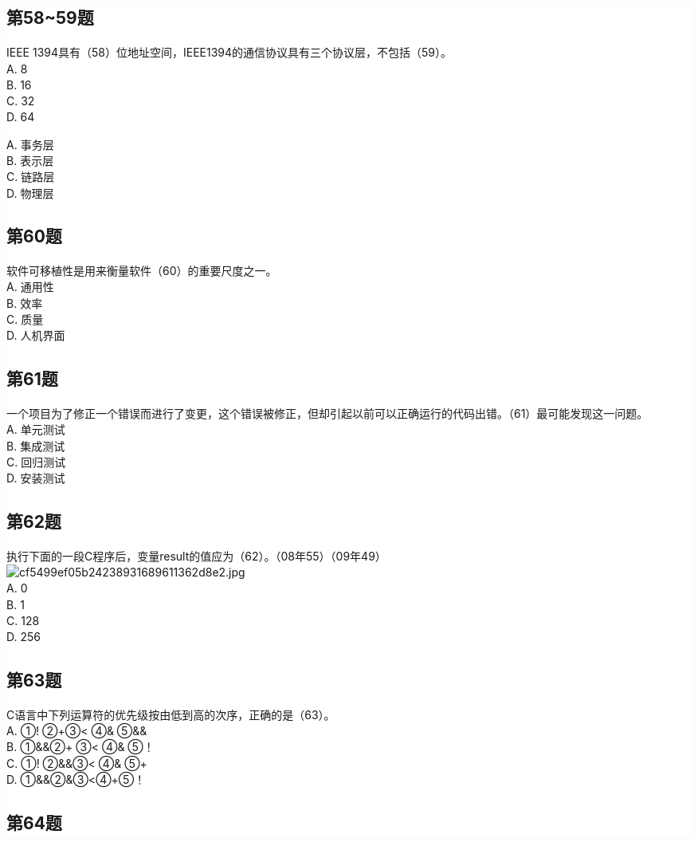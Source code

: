 
## 第58~59题 ##

IEEE 1394具有（58）位地址空间，IEEE1394的通信协议具有三个协议层，不包括（59）。  
A. 8  
B. 16  
C. 32  
D. 64  
  
A. 事务层  
B. 表示层  
C. 链路层  
D. 物理层  


## 第60题 ##

软件可移植性是用来衡量软件（60）的重要尺度之一。  
A. 通用性  
B. 效率  
C. 质量  
D. 人机界面  


## 第61题 ##

一个项目为了修正一个错误而进行了变更，这个错误被修正，但却引起以前可以正确运行的代码出错。（61）最可能发现这一问题。  
A. 单元测试  
B. 集成测试  
C. 回归测试  
D. 安装测试  


## 第62题 ##

执行下面的一段C程序后，变量result的值应为（62）。（08年55）（09年49）  
![cf5499ef05b24238931689611362d8e2.jpg][]  
A. 0  
B. 1  
C. 128  
D. 256  


## 第63题 ##

C语言中下列运算符的优先级按由低到高的次序，正确的是（63）。  
A. ①! ②+③&lt; ④& ⑤&&  
B. ①&&②+ ③&lt; ④& ⑤！  
C. ①! ②&&③&lt; ④& ⑤+  
D. ①&&②&③&lt;④+⑤！  


## 第64题 ##


[6509aebb1d514538a9d1db9f5dc3e286.jpg]: https://www.xkxxkx.cn/file/exam/software/嵌入式系统设计师/综合知识/第4题/6509aebb1d514538a9d1db9f5dc3e286.jpg
[f222fd232c034f0f969e875cee97564a.jpg]: https://www.xkxxkx.cn/file/exam/software/嵌入式系统设计师/综合知识/第17题/f222fd232c034f0f969e875cee97564a.jpg
[f2f60dd4585f413aa69c5d18852aaf5f.jpg]: https://www.xkxxkx.cn/file/exam/software/嵌入式系统设计师/综合知识/第21题/f2f60dd4585f413aa69c5d18852aaf5f.jpg
[0eabedc7a1274d1b85c182d6e0a06c68.jpg]: https://www.xkxxkx.cn/file/exam/software/嵌入式系统设计师/综合知识/第22题/0eabedc7a1274d1b85c182d6e0a06c68.jpg
[042198a5f18245f1a2221be04f4315a7.jpg]: https://www.xkxxkx.cn/file/exam/software/嵌入式系统设计师/综合知识/第30题/042198a5f18245f1a2221be04f4315a7.jpg
[63010ce4410f4179951c8396385c2745.jpg]: https://www.xkxxkx.cn/file/exam/software/嵌入式系统设计师/综合知识/第41题/63010ce4410f4179951c8396385c2745.jpg
[e390df94c1e947bda2682eb53a03f839.jpg]: https://www.xkxxkx.cn/file/exam/software/嵌入式系统设计师/综合知识/第49题/e390df94c1e947bda2682eb53a03f839.jpg
[cf5499ef05b24238931689611362d8e2.jpg]: https://www.xkxxkx.cn/file/exam/software/嵌入式系统设计师/综合知识/第62题/cf5499ef05b24238931689611362d8e2.jpg
[26976c92a64a4d4a8f30cf8241f04a03.jpg]: https://www.xkxxkx.cn/file/exam/software/嵌入式系统设计师/综合知识/第66题/26976c92a64a4d4a8f30cf8241f04a03.jpg